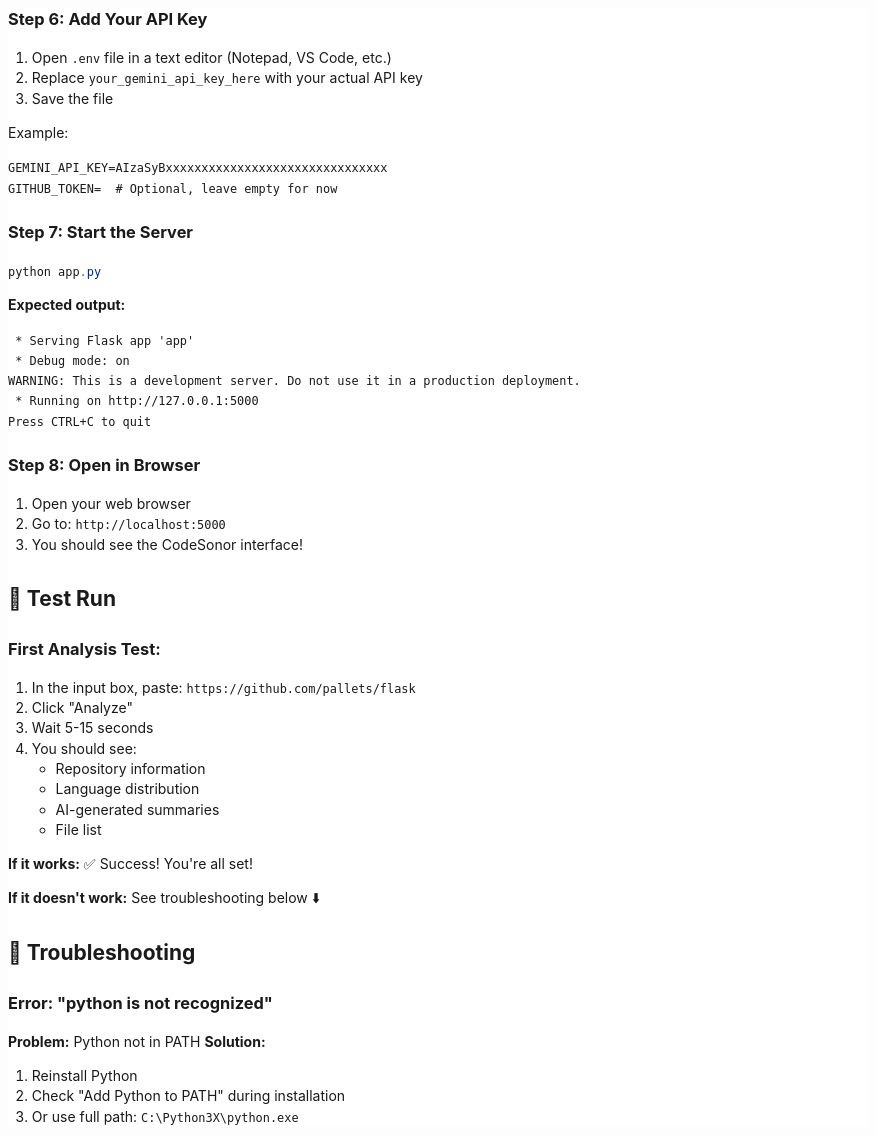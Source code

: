 ### Step 6: Add Your API Key
1. Open `.env` file in a text editor (Notepad, VS Code, etc.)
2. Replace `your_gemini_api_key_here` with your actual API key
3. Save the file

Example:
```env
GEMINI_API_KEY=AIzaSyBxxxxxxxxxxxxxxxxxxxxxxxxxxxxxxx
GITHUB_TOKEN=  # Optional, leave empty for now
```

### Step 7: Start the Server
```powershell
python app.py
```

**Expected output:**
```
 * Serving Flask app 'app'
 * Debug mode: on
WARNING: This is a development server. Do not use it in a production deployment.
 * Running on http://127.0.0.1:5000
Press CTRL+C to quit
```

### Step 8: Open in Browser
1. Open your web browser
2. Go to: `http://localhost:5000`
3. You should see the CodeSonor interface!

## 🧪 Test Run

### First Analysis Test:
1. In the input box, paste: `https://github.com/pallets/flask`
2. Click "Analyze"
3. Wait 5-15 seconds
4. You should see:
   - Repository information
   - Language distribution
   - AI-generated summaries
   - File list

**If it works:** ✅ Success! You're all set!

**If it doesn't work:** See troubleshooting below ⬇️

## 🔧 Troubleshooting

### Error: "python is not recognized"
**Problem:** Python not in PATH
**Solution:** 
1. Reinstall Python
2. Check "Add Python to PATH" during installation
3. Or use full path: `C:\Python3X\python.exe`
